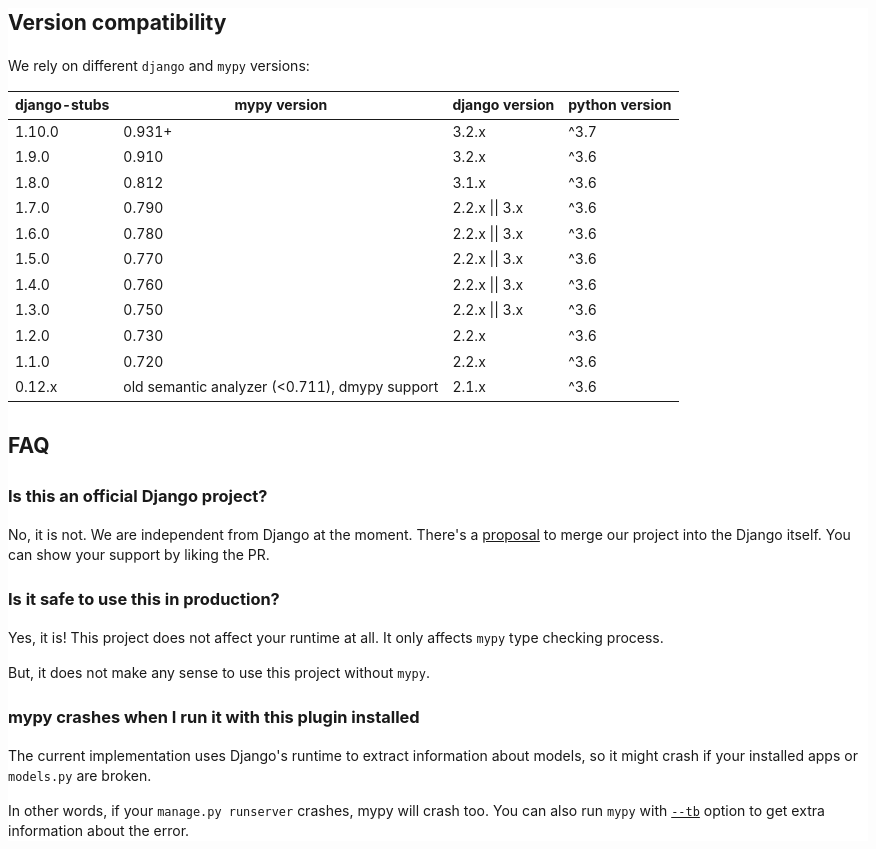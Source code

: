 ## Version compatibility

We rely on different `django` and `mypy` versions:

| django-stubs | mypy version | django version | python version
| ------------ | ---- | ---- | ---- |
| 1.10.0 | 0.931+ | 3.2.x | ^3.7
| 1.9.0 | 0.910 | 3.2.x | ^3.6
| 1.8.0 | 0.812 | 3.1.x | ^3.6
| 1.7.0 | 0.790 | 2.2.x \|\| 3.x | ^3.6
| 1.6.0 | 0.780 | 2.2.x \|\| 3.x | ^3.6
| 1.5.0 | 0.770 | 2.2.x \|\| 3.x | ^3.6
| 1.4.0 | 0.760 | 2.2.x \|\| 3.x | ^3.6
| 1.3.0 | 0.750 | 2.2.x \|\| 3.x | ^3.6
| 1.2.0 | 0.730 | 2.2.x | ^3.6
| 1.1.0 | 0.720 | 2.2.x | ^3.6
| 0.12.x | old semantic analyzer (<0.711), dmypy support | 2.1.x | ^3.6


## FAQ

### Is this an official Django project?

No, it is not. We are independent from Django at the moment.
There's a [proposal](https://github.com/django/deps/pull/65) to merge our project into the Django itself.
You can show your support by liking the PR.

### Is it safe to use this in production?

Yes, it is! This project does not affect your runtime at all.
It only affects `mypy` type checking process.

But, it does not make any sense to use this project without `mypy`.

### mypy crashes when I run it with this plugin installed

The current implementation uses Django's runtime to extract information about models, so it might crash if your installed apps or `models.py` are broken.

In other words, if your `manage.py runserver` crashes, mypy will crash too.
You can also run `mypy` with [`--tb`](https://mypy.readthedocs.io/en/stable/command_line.html#cmdoption-mypy-show-traceback)
option to get extra information about the error.

